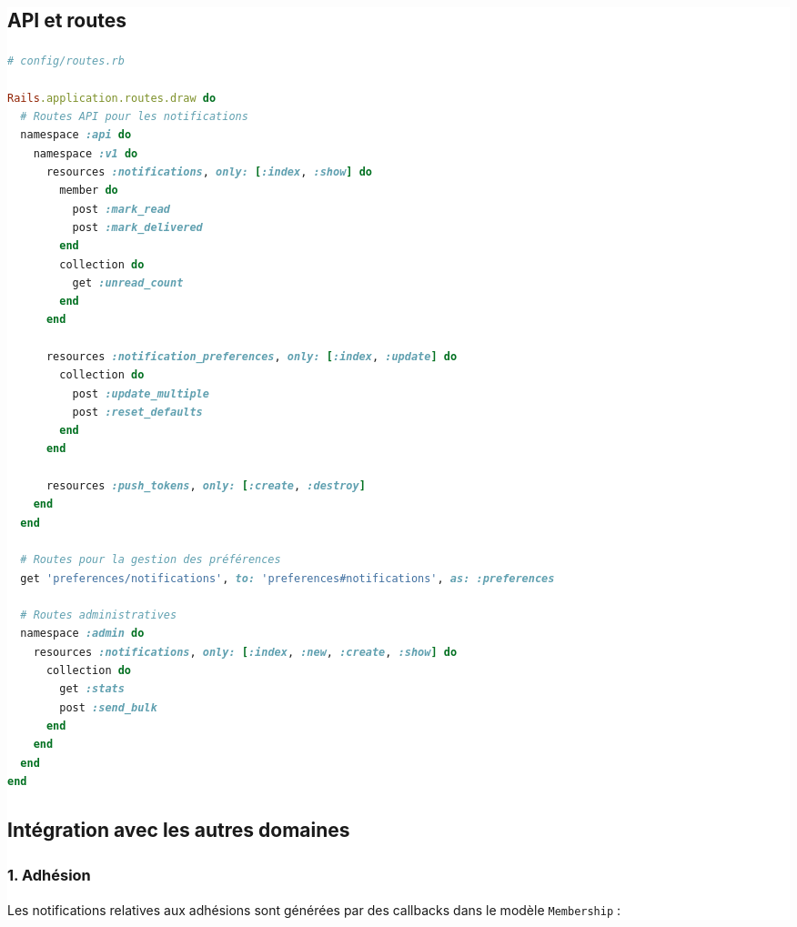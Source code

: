 ## API et routes

```ruby
# config/routes.rb

Rails.application.routes.draw do
  # Routes API pour les notifications
  namespace :api do
    namespace :v1 do
      resources :notifications, only: [:index, :show] do
        member do
          post :mark_read
          post :mark_delivered
        end
        collection do
          get :unread_count
        end
      end
      
      resources :notification_preferences, only: [:index, :update] do
        collection do
          post :update_multiple
          post :reset_defaults
        end
      end
      
      resources :push_tokens, only: [:create, :destroy]
    end
  end
  
  # Routes pour la gestion des préférences
  get 'preferences/notifications', to: 'preferences#notifications', as: :preferences
  
  # Routes administratives
  namespace :admin do
    resources :notifications, only: [:index, :new, :create, :show] do
      collection do
        get :stats
        post :send_bulk
      end
    end
  end
end
```

## Intégration avec les autres domaines

### 1. Adhésion

Les notifications relatives aux adhésions sont générées par des callbacks dans le modèle `Membership` :
